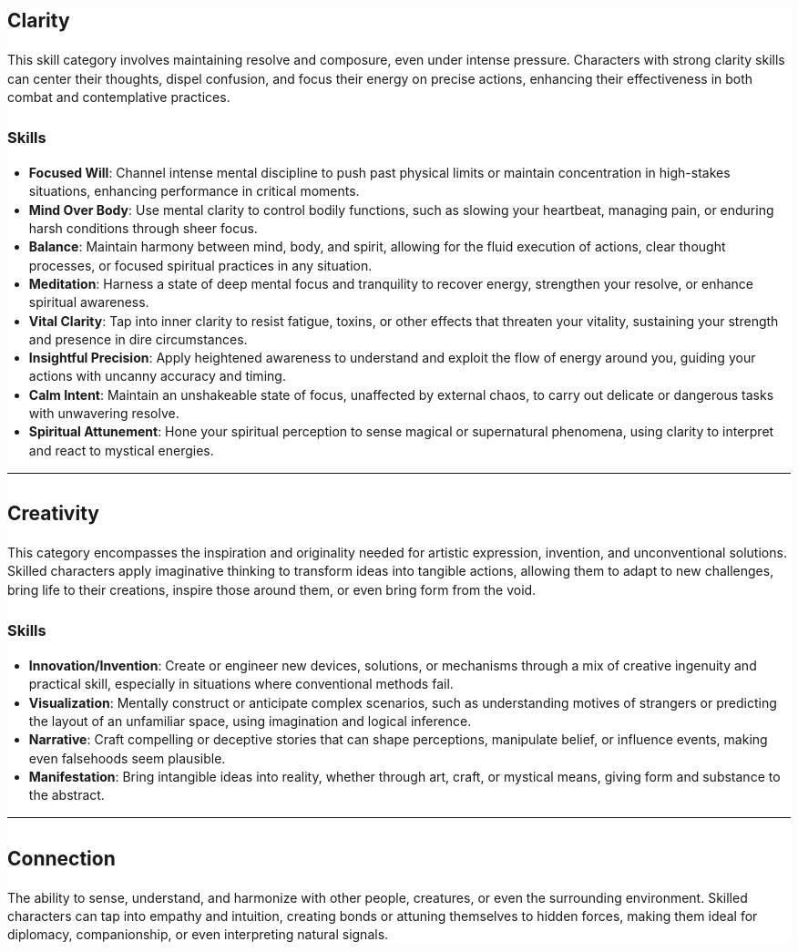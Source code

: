 ## Clarity
This skill category involves maintaining resolve and composure, even under intense pressure. Characters with strong clarity skills can center their thoughts, dispel confusion, and focus their energy on precise actions, enhancing their effectiveness in both combat and contemplative practices.

### Skills
- **Focused Will**: Channel intense mental discipline to push past physical limits or maintain concentration in high-stakes situations, enhancing performance in critical moments.
- **Mind Over Body**: Use mental clarity to control bodily functions, such as slowing your heartbeat, managing pain, or enduring harsh conditions through sheer focus.
- **Balance**: Maintain harmony between mind, body, and spirit, allowing for the fluid execution of actions, clear thought processes, or focused spiritual practices in any situation.
- **Meditation**: Harness a state of deep mental focus and tranquility to recover energy, strengthen your resolve, or enhance spiritual awareness.
- **Vital Clarity**: Tap into inner clarity to resist fatigue, toxins, or other effects that threaten your vitality, sustaining your strength and presence in dire circumstances.
- **Insightful Precision**: Apply heightened awareness to understand and exploit the flow of energy around you, guiding your actions with uncanny accuracy and timing.
- **Calm Intent**: Maintain an unshakeable state of focus, unaffected by external chaos, to carry out delicate or dangerous tasks with unwavering resolve.
- **Spiritual Attunement**: Hone your spiritual perception to sense magical or supernatural phenomena, using clarity to interpret and react to mystical energies.

---

## Creativity
This category encompasses the inspiration and originality needed for artistic expression, invention, and unconventional solutions. Skilled characters apply imaginative thinking to transform ideas into tangible actions, allowing them to adapt to new challenges, bring life to their creations, inspire those around them, or even bring form from the void.

### Skills
- **Innovation/Invention**: Create or engineer new devices, solutions, or mechanisms through a mix of creative ingenuity and practical skill, especially in situations where conventional methods fail.
- **Visualization**: Mentally construct or anticipate complex scenarios, such as understanding motives of strangers or predicting the layout of an unfamiliar space, using imagination and logical inference.
- **Narrative**: Craft compelling or deceptive stories that can shape perceptions, manipulate belief, or influence events, making even falsehoods seem plausible.
- **Manifestation**: Bring intangible ideas into reality, whether through art, craft, or mystical means, giving form and substance to the abstract.

---

## Connection
The ability to sense, understand, and harmonize with other people, creatures, or even the surrounding environment. Skilled characters can tap into empathy and intuition, creating bonds or attuning themselves to hidden forces, making them ideal for diplomacy, companionship, or even interpreting natural signals.
